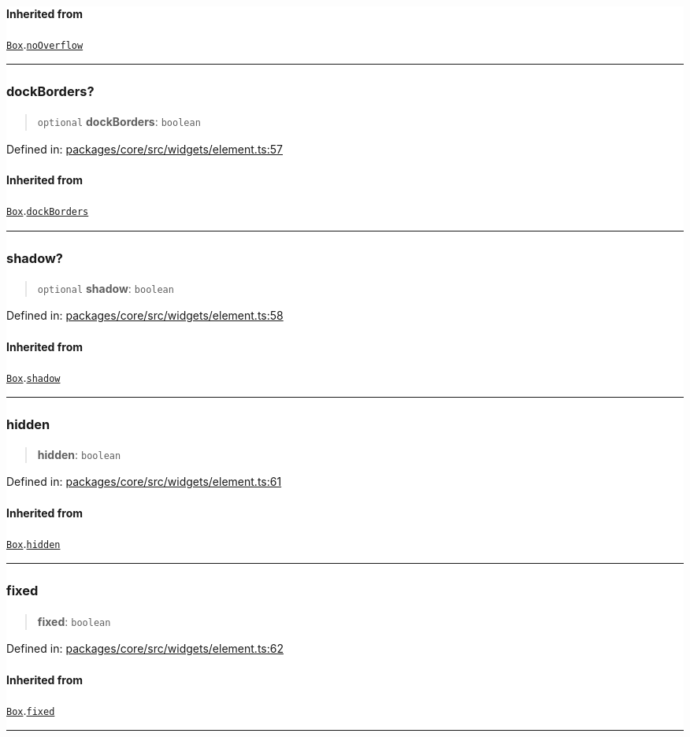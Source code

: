#### Inherited from

[`Box`](widgets.box.Class.Box.md).[`noOverflow`](widgets.box.Class.Box.md#nooverflow)

---

### dockBorders?

> `optional` **dockBorders**: `boolean`

Defined in: [packages/core/src/widgets/element.ts:57](https://github.com/vdeantoni/unblessed/blob/alpha/packages/core/src/widgets/element.ts#L57)

#### Inherited from

[`Box`](widgets.box.Class.Box.md).[`dockBorders`](widgets.box.Class.Box.md#dockborders)

---

### shadow?

> `optional` **shadow**: `boolean`

Defined in: [packages/core/src/widgets/element.ts:58](https://github.com/vdeantoni/unblessed/blob/alpha/packages/core/src/widgets/element.ts#L58)

#### Inherited from

[`Box`](widgets.box.Class.Box.md).[`shadow`](widgets.box.Class.Box.md#shadow)

---

### hidden

> **hidden**: `boolean`

Defined in: [packages/core/src/widgets/element.ts:61](https://github.com/vdeantoni/unblessed/blob/alpha/packages/core/src/widgets/element.ts#L61)

#### Inherited from

[`Box`](widgets.box.Class.Box.md).[`hidden`](widgets.box.Class.Box.md#hidden)

---

### fixed

> **fixed**: `boolean`

Defined in: [packages/core/src/widgets/element.ts:62](https://github.com/vdeantoni/unblessed/blob/alpha/packages/core/src/widgets/element.ts#L62)

#### Inherited from

[`Box`](widgets.box.Class.Box.md).[`fixed`](widgets.box.Class.Box.md#fixed)

---

